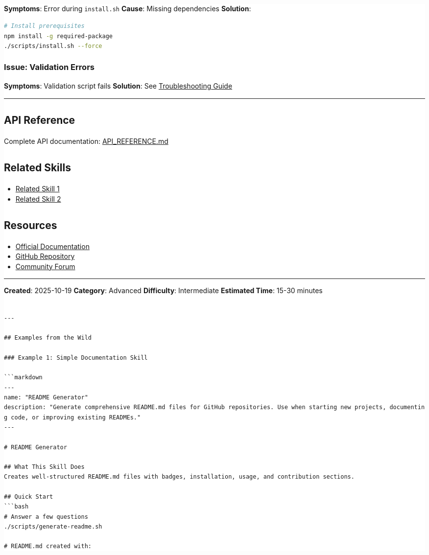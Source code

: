 **Symptoms**: Error during `install.sh`
**Cause**: Missing dependencies
**Solution**:

```bash
# Install prerequisites
npm install -g required-package
./scripts/install.sh --force
```

### Issue: Validation Errors

**Symptoms**: Validation script fails
**Solution**: See [Troubleshooting Guide](docs/TROUBLESHOOTING.md)

---

## API Reference

Complete API documentation: [API_REFERENCE.md](docs/API_REFERENCE.md)

## Related Skills

- [Related Skill 1](../related-skill-1/)
- [Related Skill 2](../related-skill-2/)

## Resources

- [Official Documentation](https://example.com/docs)
- [GitHub Repository](https://github.com/example/repo)
- [Community Forum](https://forum.example.com)

---

**Created**: 2025-10-19
**Category**: Advanced
**Difficulty**: Intermediate
**Estimated Time**: 15-30 minutes

```

---

## Examples from the Wild

### Example 1: Simple Documentation Skill

```markdown
---
name: "README Generator"
description: "Generate comprehensive README.md files for GitHub repositories. Use when starting new projects, documenting code, or improving existing READMEs."
---

# README Generator

## What This Skill Does
Creates well-structured README.md files with badges, installation, usage, and contribution sections.

## Quick Start
```bash
# Answer a few questions
./scripts/generate-readme.sh

# README.md created with:
```